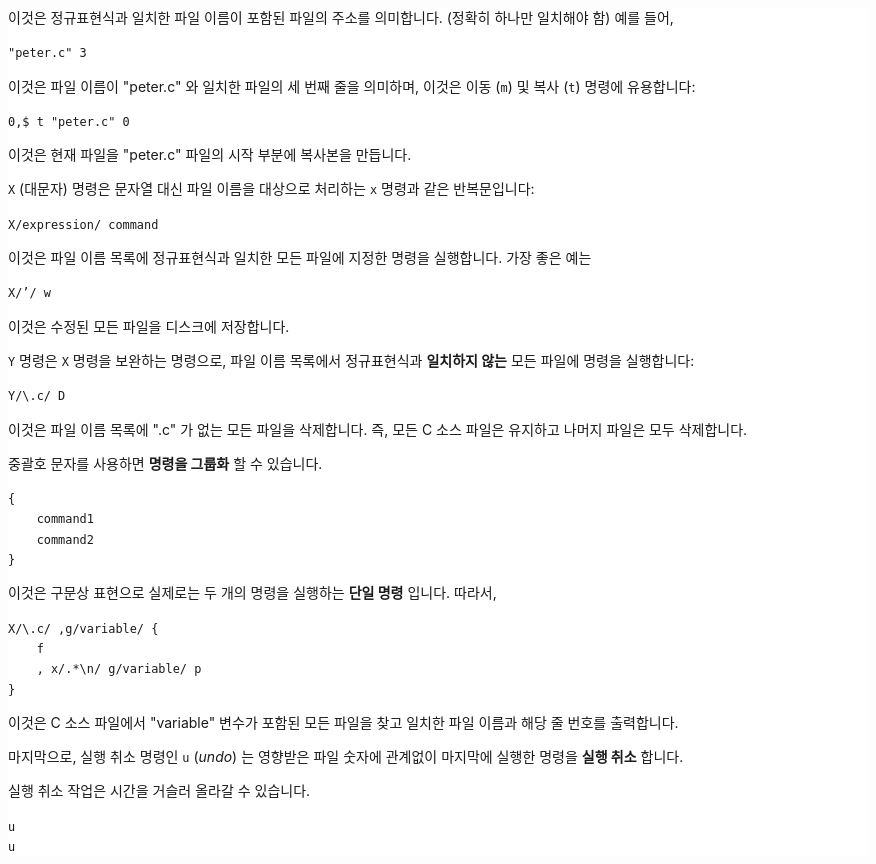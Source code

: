 이것은 정규표현식과 일치한 파일 이름이 포함된 파일의 주소를 의미합니다. (정확히 하나만 일치해야 함) 예를 들어,

```
"peter.c" 3
```

이것은 파일 이름이 "peter.c" 와 일치한 파일의 세 번째 줄을 의미하며, 이것은 이동 (`m`) 및 복사 (`t`) 명령에 유용합니다:

```
0,$ t "peter.c" 0
```

이것은 현재 파일을 "peter.c" 파일의 시작 부분에 복사본을 만듭니다.

`X` (대문자) 명령은 문자열 대신 파일 이름을 대상으로 처리하는 `x` 명령과 같은 반복문입니다:

```
X/expression/ command
```

이것은 파일 이름 목록에 정규표현식과 일치한 모든 파일에 지정한 명령을 실행합니다. 가장 좋은 예는

```
X/’/ w
```

이것은 수정된 모든 파일을 디스크에 저장합니다. 

`Y` 명령은 `X` 명령을 보완하는 명령으로, 파일 이름 목록에서 정규표현식과 **일치하지 않는** 모든 파일에 명령을 실행합니다:

```
Y/\.c/ D
```

이것은 파일 이름 목록에 ".c" 가 없는 모든 파일을 삭제합니다. 즉, 모든 C 소스 파일은 유지하고 나머지 파일은 모두 삭제합니다.

중괄호 문자를 사용하면 **명령을 그룹화** 할 수 있습니다.

```
{
    command1
    command2
}
```

이것은 구문상 표현으로 실제로는 두 개의 명령을 실행하는 **단일 명령** 입니다. 따라서,

```
X/\.c/ ,g/variable/ {
    f
    , x/.*\n/ g/variable/ p
}
```

이것은 C 소스 파일에서 "variable" 변수가 포함된 모든 파일을 찾고 일치한 파일 이름과 해당 줄 번호를 출력합니다. 

마지막으로, 실행 취소 명령인 `u` (*undo*) 는 영향받은 파일 숫자에 관계없이 마지막에 실행한 명령을 **실행 취소** 합니다. 

실행 취소 작업은 시간을 거슬러 올라갈 수 있습니다.

```
u
u
```
